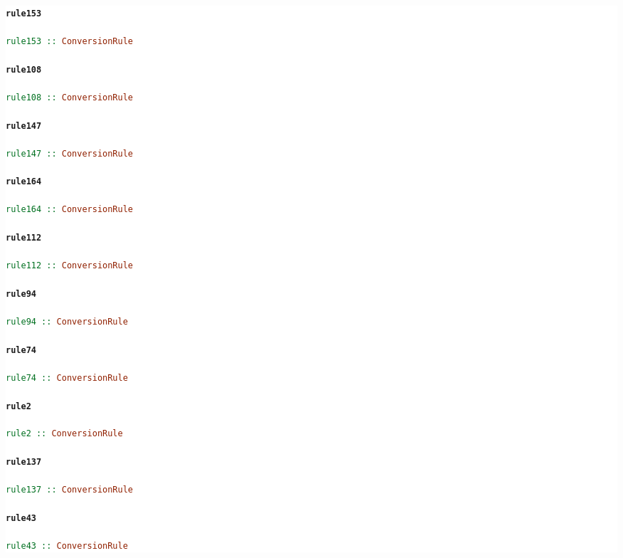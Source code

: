 #### `rule153`

``` purescript
rule153 :: ConversionRule
```

#### `rule108`

``` purescript
rule108 :: ConversionRule
```

#### `rule147`

``` purescript
rule147 :: ConversionRule
```

#### `rule164`

``` purescript
rule164 :: ConversionRule
```

#### `rule112`

``` purescript
rule112 :: ConversionRule
```

#### `rule94`

``` purescript
rule94 :: ConversionRule
```

#### `rule74`

``` purescript
rule74 :: ConversionRule
```

#### `rule2`

``` purescript
rule2 :: ConversionRule
```

#### `rule137`

``` purescript
rule137 :: ConversionRule
```

#### `rule43`

``` purescript
rule43 :: ConversionRule
```
